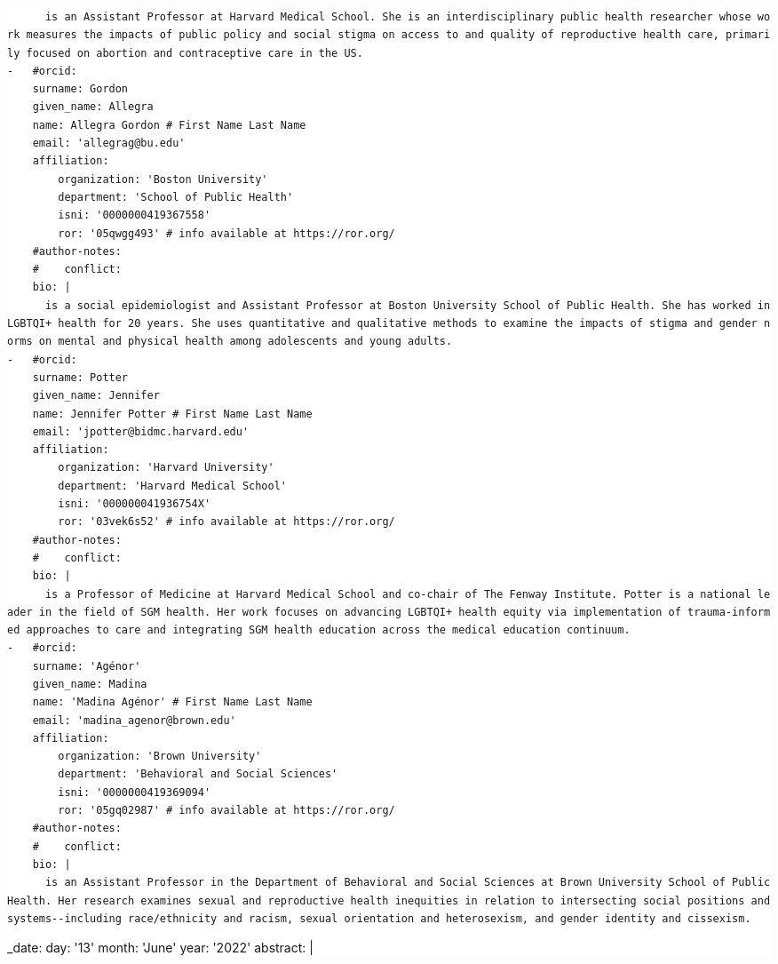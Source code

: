           is an Assistant Professor at Harvard Medical School. She is an interdisciplinary public health researcher whose work measures the impacts of public policy and social stigma on access to and quality of reproductive health care, primarily focused on abortion and contraceptive care in the US.
    -   #orcid: 
        surname: Gordon
        given_name: Allegra
        name: Allegra Gordon # First Name Last Name
        email: 'allegrag@bu.edu'
        affiliation: 
            organization: 'Boston University'
            department: 'School of Public Health'
            isni: '0000000419367558'
            ror: '05qwgg493' # info available at https://ror.org/
        #author-notes:
        #    conflict:
        bio: |
          is a social epidemiologist and Assistant Professor at Boston University School of Public Health. She has worked in LGBTQI+ health for 20 years. She uses quantitative and qualitative methods to examine the impacts of stigma and gender norms on mental and physical health among adolescents and young adults.
    -   #orcid: 
        surname: Potter
        given_name: Jennifer
        name: Jennifer Potter # First Name Last Name
        email: 'jpotter@bidmc.harvard.edu'
        affiliation: 
            organization: 'Harvard University'
            department: 'Harvard Medical School'
            isni: '000000041936754X'
            ror: '03vek6s52' # info available at https://ror.org/
        #author-notes:
        #    conflict:
        bio: |
          is a Professor of Medicine at Harvard Medical School and co-chair of The Fenway Institute. Potter is a national leader in the field of SGM health. Her work focuses on advancing LGBTQI+ health equity via implementation of trauma-informed approaches to care and integrating SGM health education across the medical education continuum.
    -   #orcid: 
        surname: 'Agénor'
        given_name: Madina
        name: 'Madina Agénor' # First Name Last Name
        email: 'madina_agenor@brown.edu'
        affiliation: 
            organization: 'Brown University'
            department: 'Behavioral and Social Sciences'
            isni: '0000000419369094'
            ror: '05gq02987' # info available at https://ror.org/
        #author-notes:
        #    conflict:
        bio: |
          is an Assistant Professor in the Department of Behavioral and Social Sciences at Brown University School of Public Health. Her research examines sexual and reproductive health inequities in relation to intersecting social positions and systems--including race/ethnicity and racism, sexual orientation and heterosexism, and gender identity and cissexism.
_date:
    day: '13'
    month: 'June'
    year: '2022'
abstract: |